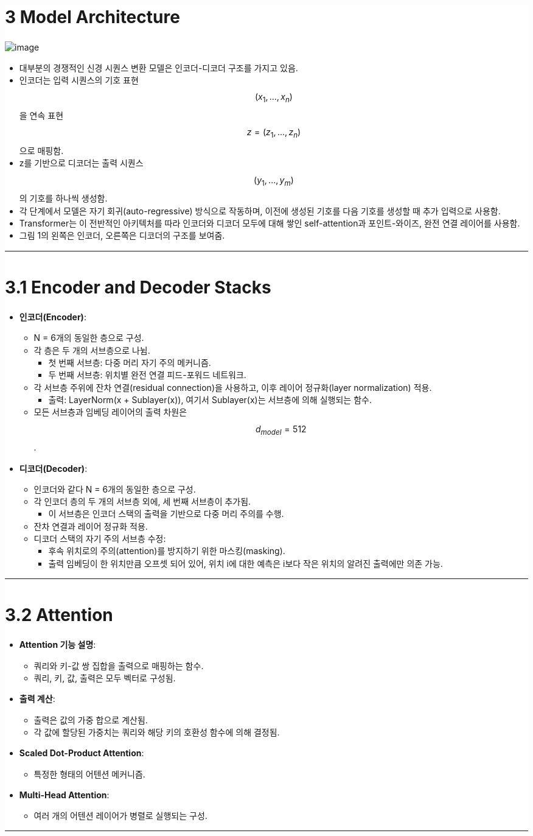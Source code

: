 # 3 Model Architecture

<img width="411" alt="image" src="https://github.com/user-attachments/assets/5ef8238f-fce3-4c11-ac2a-d1d1f04595cd" />

- 대부분의 경쟁적인 신경 시퀀스 변환 모델은 인코더-디코더 구조를 가지고 있음.
- 인코더는 입력 시퀀스의 기호 표현 $$(x_1,...,x_n)$$을 연속 표현 $$z = (z_1,...,z_n)$$으로 매핑함.
- z를 기반으로 디코더는 출력 시퀀스 $$(y_1,...,y_m)$$의 기호를 하나씩 생성함.
- 각 단계에서 모델은 자기 회귀(auto-regressive) 방식으로 작동하며, 이전에 생성된 기호를 다음 기호를 생성할 때 추가 입력으로 사용함.
- Transformer는 이 전반적인 아키텍처를 따라 인코더와 디코더 모두에 대해 쌓인 self-attention과 포인트-와이즈, 완전 연결 레이어를 사용함.
- 그림 1의 왼쪽은 인코더, 오른쪽은 디코더의 구조를 보여줌.

---

# 3.1 Encoder and Decoder Stacks

- **인코더(Encoder)**:
  - N = 6개의 동일한 층으로 구성.
  - 각 층은 두 개의 서브층으로 나뉨.
    - 첫 번째 서브층: 다중 머리 자기 주의 메커니즘.
    - 두 번째 서브층: 위치별 완전 연결 피드-포워드 네트워크.
  - 각 서브층 주위에 잔차 연결(residual connection)을 사용하고, 이후 레이어 정규화(layer normalization) 적용.
    - 출력: LayerNorm(x + Sublayer(x)), 여기서 Sublayer(x)는 서브층에 의해 실행되는 함수.
  - 모든 서브층과 임베딩 레이어의 출력 차원은 $$ d_{model} = 512 $$.

- **디코더(Decoder)**:
  - 인코더와 같다 N = 6개의 동일한 층으로 구성.
  - 각 인코더 층의 두 개의 서브층 외에, 세 번째 서브층이 추가됨.
    - 이 서브층은 인코더 스택의 출력을 기반으로 다중 머리 주의를 수행.
  - 잔차 연결과 레이어 정규화 적용.
  - 디코더 스택의 자기 주의 서브층 수정:
    - 후속 위치로의 주의(attention)를 방지하기 위한 마스킹(masking).
    - 출력 임베딩이 한 위치만큼 오프셋 되어 있어, 위치 i에 대한 예측은 i보다 작은 위치의 알려진 출력에만 의존 가능.

---

# 3.2 Attention

- **Attention 기능 설명**: 
  - 쿼리와 키-값 쌍 집합을 출력으로 매핑하는 함수.
  - 쿼리, 키, 값, 출력은 모두 벡터로 구성됨.
  
- **출력 계산**: 
  - 출력은 값의 가중 합으로 계산됨.
  - 각 값에 할당된 가중치는 쿼리와 해당 키의 호환성 함수에 의해 결정됨.

- **Scaled Dot-Product Attention**: 
  - 특정한 형태의 어텐션 메커니즘.
  
- **Multi-Head Attention**: 
  - 여러 개의 어텐션 레이어가 병렬로 실행되는 구성.

---